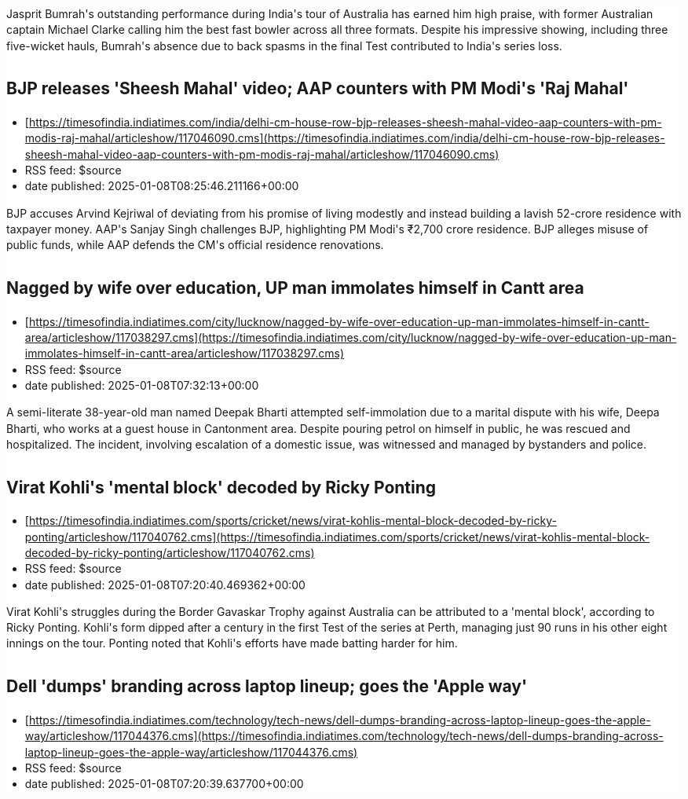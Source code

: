 Jasprit Bumrah's outstanding performance during India's tour of Australia has earned him high praise, with former Australian captain Michael Clarke calling him the best fast bowler across all three formats. Despite his impressive showing, including three five-wicket hauls, Bumrah's absence due to back spasms in the final Test contributed to India's series loss.

## BJP releases 'Sheesh Mahal' video; AAP counters with PM Modi's 'Raj Mahal'
 - [https://timesofindia.indiatimes.com/india/delhi-cm-house-row-bjp-releases-sheesh-mahal-video-aap-counters-with-pm-modis-raj-mahal/articleshow/117046090.cms](https://timesofindia.indiatimes.com/india/delhi-cm-house-row-bjp-releases-sheesh-mahal-video-aap-counters-with-pm-modis-raj-mahal/articleshow/117046090.cms)
 - RSS feed: $source
 - date published: 2025-01-08T08:25:46.211166+00:00

BJP accuses Arvind Kejriwal of deviating from his promise of living modestly and instead building a lavish 52-crore residence with taxpayer money. AAP's Sanjay Singh challenges BJP, highlighting PM Modi's ₹2,700 crore residence. BJP alleges misuse of public funds, while AAP defends the CM's official residence renovations.

## Nagged by wife over education, UP man immolates himself in Cantt area
 - [https://timesofindia.indiatimes.com/city/lucknow/nagged-by-wife-over-education-up-man-immolates-himself-in-cantt-area/articleshow/117038297.cms](https://timesofindia.indiatimes.com/city/lucknow/nagged-by-wife-over-education-up-man-immolates-himself-in-cantt-area/articleshow/117038297.cms)
 - RSS feed: $source
 - date published: 2025-01-08T07:32:13+00:00

A semi-literate 38-year-old man named Deepak Bharti attempted self-immolation due to a marital dispute with his wife, Deepa Bharti, who works at a guest house in Cantonment area. Despite pouring petrol on himself in public, he was rescued and hospitalized. The incident, involving escalation of a domestic issue, was witnessed and managed by bystanders and police.

## Virat Kohli's 'mental block' decoded by Ricky Ponting
 - [https://timesofindia.indiatimes.com/sports/cricket/news/virat-kohlis-mental-block-decoded-by-ricky-ponting/articleshow/117040762.cms](https://timesofindia.indiatimes.com/sports/cricket/news/virat-kohlis-mental-block-decoded-by-ricky-ponting/articleshow/117040762.cms)
 - RSS feed: $source
 - date published: 2025-01-08T07:20:40.469362+00:00

Virat Kohli's struggles during the Border Gavaskar Trophy against Australia can be attributed to a 'mental block', according to Ricky Ponting. Kohli's form dipped after a century in the first Test of the series at Perth, managing just 90 runs in his other eight innings on the tour. Ponting noted that Kohli's efforts have made batting harder for him.

## Dell 'dumps' branding across laptop lineup; goes the 'Apple way'
 - [https://timesofindia.indiatimes.com/technology/tech-news/dell-dumps-branding-across-laptop-lineup-goes-the-apple-way/articleshow/117044376.cms](https://timesofindia.indiatimes.com/technology/tech-news/dell-dumps-branding-across-laptop-lineup-goes-the-apple-way/articleshow/117044376.cms)
 - RSS feed: $source
 - date published: 2025-01-08T07:20:39.637700+00:00
